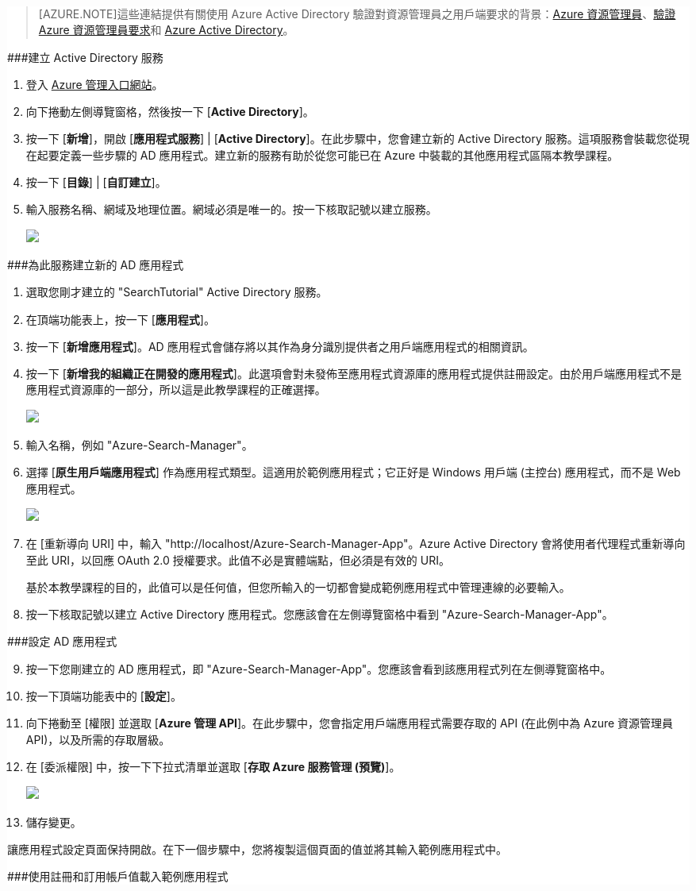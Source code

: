 > [AZURE.NOTE]這些連結提供有關使用 Azure Active Directory 驗證對資源管理員之用戶端要求的背景：[Azure 資源管理員](http://msdn.microsoft.com/library/azure/dn790568.aspx)、[驗證 Azure 資源管理員要求](http://msdn.microsoft.com/library/azure/dn790557.aspx)和 [Azure Active Directory](http://msdn.microsoft.com/library/azure/jj673460.aspx)。

###建立 Active Directory 服務

1. 登入 [Azure 管理入口網站](https://manage.windowsazure.com)。

2. 向下捲動左側導覽窗格，然後按一下 [**Active Directory**]。

4. 按一下 [**新增**]，開啟 [**應用程式服務**] | [**Active Directory**]。在此步驟中，您會建立新的 Active Directory 服務。這項服務會裝載您從現在起要定義一些步驟的 AD 應用程式。建立新的服務有助於從您可能已在 Azure 中裝載的其他應用程式區隔本教學課程。

5. 按一下 [**目錄**] | [**自訂建立**]。

6. 輸入服務名稱、網域及地理位置。網域必須是唯一的。按一下核取記號以建立服務。

     ![][5]

###為此服務建立新的 AD 應用程式

1. 選取您剛才建立的 "SearchTutorial" Active Directory 服務。

2. 在頂端功能表上，按一下 [**應用程式**]。
 
3. 按一下 [**新增應用程式**]。AD 應用程式會儲存將以其作為身分識別提供者之用戶端應用程式的相關資訊。
 
4. 按一下 [**新增我的組織正在開發的應用程式**]。此選項會對未發佈至應用程式資源庫的應用程式提供註冊設定。由於用戶端應用程式不是應用程式資源庫的一部分，所以這是此教學課程的正確選擇。

     ![][6]
 
5. 輸入名稱，例如 "Azure-Search-Manager"。

6. 選擇 [**原生用戶端應用程式**] 作為應用程式類型。這適用於範例應用程式；它正好是 Windows 用戶端 (主控台) 應用程式，而不是 Web 應用程式。

     ![][7]
 
7. 在 [重新導向 URI] 中，輸入 "http://localhost/Azure-Search-Manager-App"。Azure Active Directory 會將使用者代理程式重新導向至此 URI，以回應 OAuth 2.0 授權要求。此值不必是實體端點，但必須是有效的 URI。

    基於本教學課程的目的，此值可以是任何值，但您所輸入的一切都會變成範例應用程式中管理連線的必要輸入。
 
7. 按一下核取記號以建立 Active Directory 應用程式。您應該會在左側導覽窗格中看到 "Azure-Search-Manager-App"。

###設定 AD 應用程式
 
9. 按一下您剛建立的 AD 應用程式，即 "Azure-Search-Manager-App"。您應該會看到該應用程式列在左側導覽窗格中。

10. 按一下頂端功能表中的 [**設定**]。
 
11. 向下捲動至 [權限] 並選取 [**Azure 管理 API**]。在此步驟中，您會指定用戶端應用程式需要存取的 API (在此例中為 Azure 資源管理員 API)，以及所需的存取層級。

12. 在 [委派權限] 中，按一下下拉式清單並選取 [**存取 Azure 服務管理 (預覽)**]。
 
     ![][8]
 
13. 儲存變更。

讓應用程式設定頁面保持開啟。在下一個步驟中，您將複製這個頁面的值並將其輸入範例應用程式中。

###使用註冊和訂用帳戶值載入範例應用程式


[Download the sample application]: #Download
[Configure the application]: #config
[Explore the application]: #explore
[Next Steps]: #next-steps
[5]: ./media/search-get-started-management-api/Azure-Search-MGMT-AD-Service.PNG
[6]: ./media/search-get-started-management-api/Azure-Search-MGMT-AD-App.PNG
[7]: ./media/search-get-started-management-api/Azure-Search-MGMT-AD-App-prop.PNG
[8]: ./media/search-get-started-management-api/Azure-Search-MGMT-AD-ConfigPermissions.PNG
[9]: ./media/search-get-started-management-api/Azure-Search-MGMT-AD-ConfigPage.PNG
[10]: ./media/search-get-started-management-api/Azure-Search-MGMT-AD-OAuthEndpoint.PNG
[Manage your search solution in Microsoft Azure]: search-manage.md
[Azure Search development workflow]: search-workflow.md
[Create your first azure search solution]: search-create-first-solution.md
[Create a geospatial search app using Azure Search]: search-create-geospatial.md